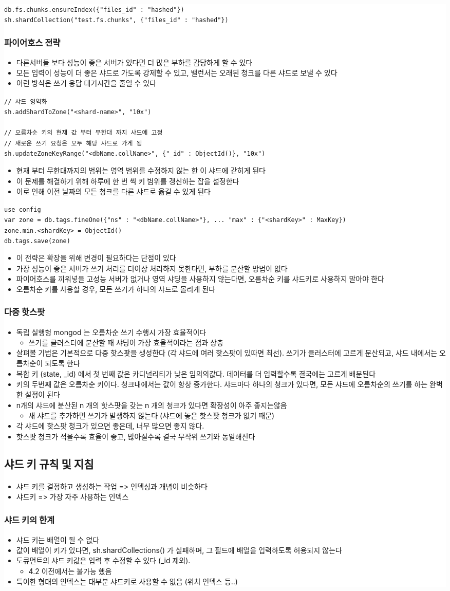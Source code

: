 ```shell
db.fs.chunks.ensureIndex({"files_id" : "hashed"})
sh.shardCollection("test.fs.chunks", {"files_id" : "hashed"})
```

### 파이어호스 전략
- 다른서버들 보다 성능이 좋은 서버가 있다면 더 많은 부하를 감당하게 할 수 있다
- 모든 입력이 성능이 더 좋은 샤드로 가도록 강제할 수 있고, 밸런서는 오래된 청크를 다른 샤드로 보낼 수 있다
- 이런 방식은 쓰기 응답 대기시간을 줄일 수 있다

```shell
// 샤드 영역화
sh.addShardToZone("<shard-name>", "10x")

// 오름차순 키의 현재 값 부터 무한대 까지 샤드에 고정 
// 새로운 쓰기 요청은 모두 해당 샤드로 가게 됨
sh.updateZoneKeyRange("<dbName.collName>", {"_id" : ObjectId()}, "10x")
```
- 현재 부터 무한대까지의 범위는 영역 범위를 수정하지 않는 한 이 샤드에 갇히게 된다
- 이 문제를 해결하기 위해 하루에 한 번 씩 키 범위를 갱신하는 잡을 설정한다
- 이로 인해 이전 날짜의 모든 청크를 다른 샤드로 옮길 수 있게 된다
```shell
use config
var zone = db.tags.fineOne({"ns" : "<dbName.collName>"}, ... "max" : {"<shardKey>" : MaxKey})
zone.min.<shardKey> = ObjectId()
db.tags.save(zone)
```
- 이 전략은 확장을 위해 변경이 필요하다는 단점이 있다
- 가장 성능이 좋은 서버가 쓰기 처리를 더이상 처리하지 못한다면, 부하를 분산할 방법이 없다
- 파이어호스를 끼워넣을 고성능 서버가 없거나 영역 샤딩을 사용하지 않는다면, 오름차순 키를 샤드키로 사용하지 말아야 한다
- 오름차순 키를 사용할 경우, 모든 쓰기가 하나의 샤드로 몰리게 된다

### 다중 핫스팟
- 독립 실행헝 mongod 는 오름차순 쓰기 수행시 가장 효율적이다
  - 쓰기를 클러스터에 분산할 때 샤딩이 가장 효율적이라는 점과 상충
- 살펴볼 기법은 기본적으로 다중 핫스팟을 생성한다 (각 샤드에 여러 핫스팟이 있따면 최선). 쓰기가 클러스터에 고르게 분산되고, 샤드 내에서는 오름차순이 되도록 한다
- 복합 키 (state, _id) 에서 첫 번째 값은 카디널리티가 낮은 임의의값다. 데이터를 더 입력할수록 결국에는 고르게 배분된다
- 키의 두번째 값은 오름차순 키이다. 청크내에서는 값이 항상 증가한다. 샤드마다 하나의 청크가 있다면, 모든 샤드에 오름차순의 쓰기를 하는 완벽한 설정이 된다
- n개의 샤드에 분산된 n 개의 핫스팟을 갖는 n 개의 청크가 있다면 확장성이 아주 좋지는않음
  - 새 샤드를 추가하면 쓰기가 발생하지 않는다 (샤드에 놓은 핫스팟 청크가 없기 때문)
- 각 샤드에 핫스팟 청크가 있으면 좋은데, 너무 많으면 좋지 않다.
- 핫스팟 청크가 적을수록 효율이 좋고, 많아질수록 결국 무작위 쓰기와 동일해진다

## 샤드 키 규칙 및 지침
- 샤드 키를 결정하고 생성하는 작업 => 인덱싱과 개념이 비슷하다
- 샤드키 => 가장 자주 사용하는 인덱스

### 샤드 키의 한계
- 샤드 키는 배열이 될 수 없다
- 값이 배열이 키가 있다면, sh.shardCollections() 가 실패하며, 그 필드에 배열을 입력하도록 허용되지 않는다
- 도큐먼트의 샤드 키값은 입력 후 수정할 수 있다 (_id 제외). 
  - 4.2 이전에서는 불가능 했음
- 특이한 형태의 인덱스는 대부분 샤드키로 사용할 수 없음 (위치 인덱스 등..)

